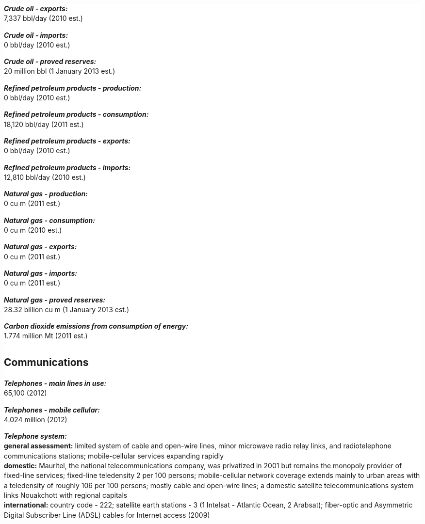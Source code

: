 **_Crude oil - exports:_**   
7,337 bbl/day (2010 est.)

**_Crude oil - imports:_**   
0 bbl/day (2010 est.)

**_Crude oil - proved reserves:_**   
20 million bbl (1 January 2013 est.)

**_Refined petroleum products - production:_**   
0 bbl/day (2010 est.)

**_Refined petroleum products - consumption:_**   
18,120 bbl/day (2011 est.)

**_Refined petroleum products - exports:_**   
0 bbl/day (2010 est.)

**_Refined petroleum products - imports:_**   
12,810 bbl/day (2010 est.)

**_Natural gas - production:_**   
0 cu m (2011 est.)

**_Natural gas - consumption:_**   
0 cu m (2010 est.)

**_Natural gas - exports:_**   
0 cu m (2011 est.)

**_Natural gas - imports:_**   
0 cu m (2011 est.)

**_Natural gas - proved reserves:_**   
28.32 billion cu m (1 January 2013 est.)

**_Carbon dioxide emissions from consumption of energy:_**   
1.774 million Mt (2011 est.)


## Communications

**_Telephones - main lines in use:_**   
65,100 (2012)

**_Telephones - mobile cellular:_**   
4.024 million (2012)

**_Telephone system:_**   
**general assessment:** limited system of cable and open-wire lines, minor microwave radio relay links, and radiotelephone communications stations; mobile-cellular services expanding rapidly   
**domestic:** Mauritel, the national telecommunications company, was privatized in 2001 but remains the monopoly provider of fixed-line services; fixed-line teledensity 2 per 100 persons; mobile-cellular network coverage extends mainly to urban areas with a teledensity of roughly 106 per 100 persons; mostly cable and open-wire lines; a domestic satellite telecommunications system links Nouakchott with regional capitals   
**international:** country code - 222; satellite earth stations - 3 (1 Intelsat - Atlantic Ocean, 2 Arabsat); fiber-optic and Asymmetric Digital Subscriber Line (ADSL) cables for Internet access (2009)
